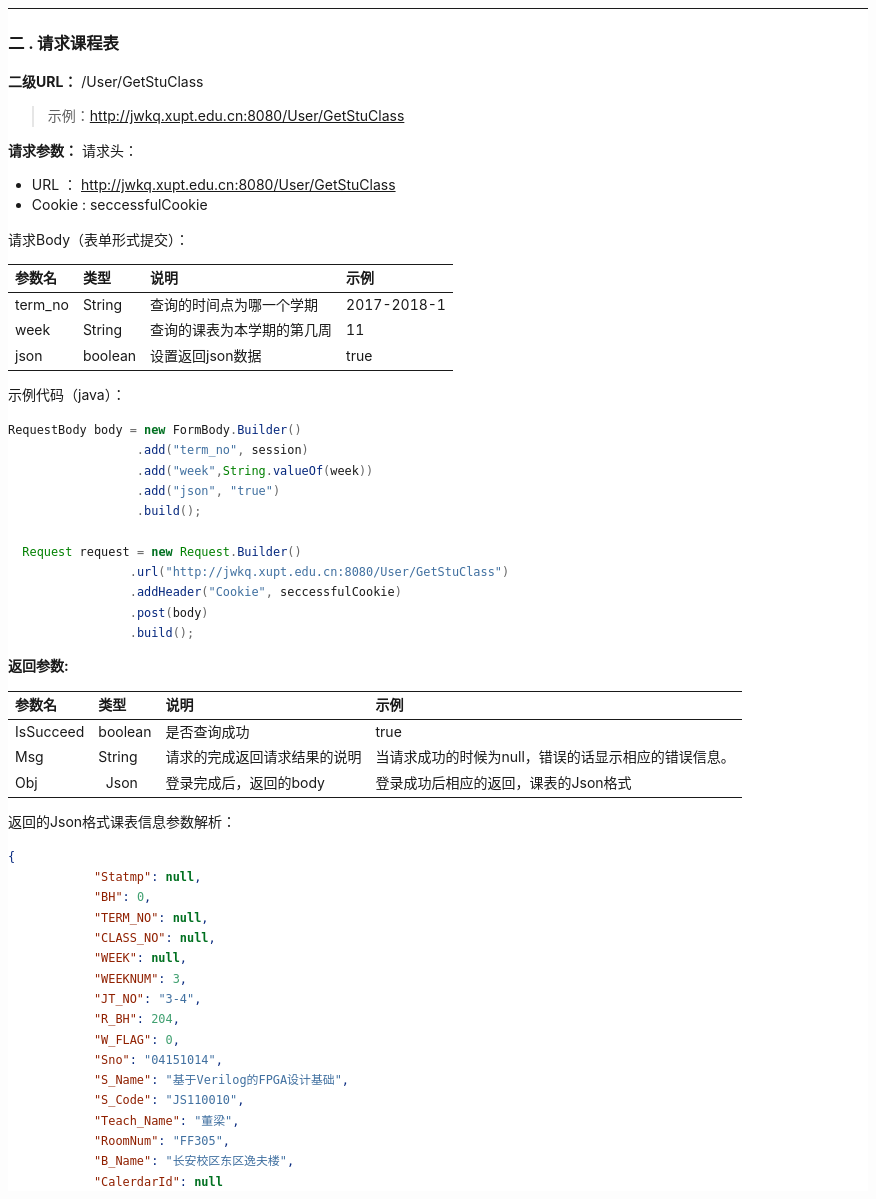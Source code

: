 ****

### 二 . 请求课程表
**二级URL：** /User/GetStuClass
> 示例：http://jwkq.xupt.edu.cn:8080/User/GetStuClass

**请求参数：**
请求头：
+ URL ： http://jwkq.xupt.edu.cn:8080/User/GetStuClass
+ Cookie :  seccessfulCookie

请求Body（表单形式提交）：


| 参数名      |     类型|   说明| 示例|
| :-------- | :--------| :------ |:------ |
| term_no|   String|  查询的时间点为哪一个学期| 2017-2018-1|
| week|   String|  查询的课表为本学期的第几周| 11|
| json|   boolean|  设置返回json数据| 	true|


示例代码（java）：
```java
RequestBody body = new FormBody.Builder()
                  .add("term_no", session)
                  .add("week",String.valueOf(week))
                  .add("json", "true")
                  .build();
                  
  Request request = new Request.Builder()
				 .url("http://jwkq.xupt.edu.cn:8080/User/GetStuClass")
                 .addHeader("Cookie", seccessfulCookie)
                 .post(body)
                 .build();
```

**返回参数:**


| 参数名      |     类型|   说明| 示例|
| :-------- | :--------| :------ |:------ |
| IsSucceed|   boolean|  是否查询成功| 	true|
| Msg|   String|  请求的完成返回请求结果的说明| 	当请求成功的时候为null，错误的话显示相应的错误信息。|
| Obj|   Json|  登录完成后，返回的body| 登录成功后相应的返回，课表的Json格式|


返回的Json格式课表信息参数解析：
```json
{
            "Statmp": null,
            "BH": 0,
            "TERM_NO": null,
            "CLASS_NO": null,
            "WEEK": null,
            "WEEKNUM": 3,
            "JT_NO": "3-4",
            "R_BH": 204,
            "W_FLAG": 0,
            "Sno": "04151014",
            "S_Name": "基于Verilog的FPGA设计基础",
            "S_Code": "JS110010",
            "Teach_Name": "董梁",
            "RoomNum": "FF305",
            "B_Name": "长安校区东区逸夫楼",
            "CalerdarId": null
```